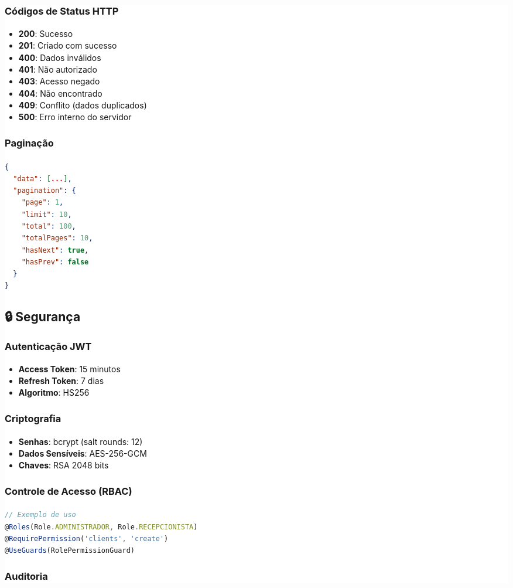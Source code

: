 ### Códigos de Status HTTP

- **200**: Sucesso
- **201**: Criado com sucesso
- **400**: Dados inválidos
- **401**: Não autorizado
- **403**: Acesso negado
- **404**: Não encontrado
- **409**: Conflito (dados duplicados)
- **500**: Erro interno do servidor

### Paginação

```json
{
  "data": [...],
  "pagination": {
    "page": 1,
    "limit": 10,
    "total": 100,
    "totalPages": 10,
    "hasNext": true,
    "hasPrev": false
  }
}
```

## 🔒 Segurança

### Autenticação JWT

- **Access Token**: 15 minutos
- **Refresh Token**: 7 dias
- **Algoritmo**: HS256

### Criptografia

- **Senhas**: bcrypt (salt rounds: 12)
- **Dados Sensíveis**: AES-256-GCM
- **Chaves**: RSA 2048 bits

### Controle de Acesso (RBAC)

```typescript
// Exemplo de uso
@Roles(Role.ADMINISTRADOR, Role.RECEPCIONISTA)
@RequirePermission('clients', 'create')
@UseGuards(RolePermissionGuard)
```

### Auditoria
